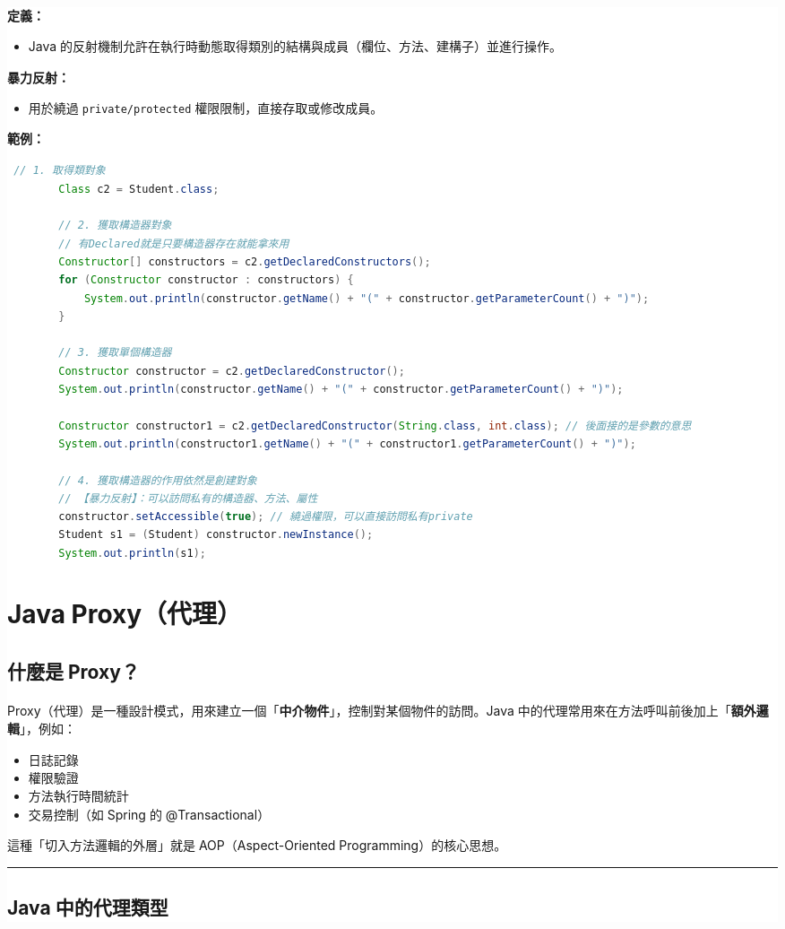**定義：**

- Java 的反射機制允許在執行時動態取得類別的結構與成員（欄位、方法、建構子）並進行操作。

**暴力反射：**

- 用於繞過 `private/protected` 權限限制，直接存取或修改成員。

**範例：**

```java
 // 1. 取得類對象
        Class c2 = Student.class;

        // 2. 獲取構造器對象
        // 有Declared就是只要構造器存在就能拿來用
        Constructor[] constructors = c2.getDeclaredConstructors();
        for (Constructor constructor : constructors) {
            System.out.println(constructor.getName() + "(" + constructor.getParameterCount() + ")");
        }

        // 3. 獲取單個構造器
        Constructor constructor = c2.getDeclaredConstructor();
        System.out.println(constructor.getName() + "(" + constructor.getParameterCount() + ")");

        Constructor constructor1 = c2.getDeclaredConstructor(String.class, int.class); // 後面接的是參數的意思
        System.out.println(constructor1.getName() + "(" + constructor1.getParameterCount() + ")");

        // 4. 獲取構造器的作用依然是創建對象
        // 【暴力反射】：可以訪問私有的構造器、方法、屬性
        constructor.setAccessible(true); // 繞過權限，可以直接訪問私有private
        Student s1 = (Student) constructor.newInstance();
        System.out.println(s1);
```



# Java Proxy（代理）

## 什麼是 Proxy？

Proxy（代理）是一種設計模式，用來建立一個「**中介物件**」，控制對某個物件的訪問。Java 中的代理常用來在方法呼叫前後加上「**額外邏輯**」，例如：

- 日誌記錄
- 權限驗證
- 方法執行時間統計
- 交易控制（如 Spring 的 @Transactional）

這種「切入方法邏輯的外層」就是 AOP（Aspect-Oriented Programming）的核心思想。

---

## Java 中的代理類型
